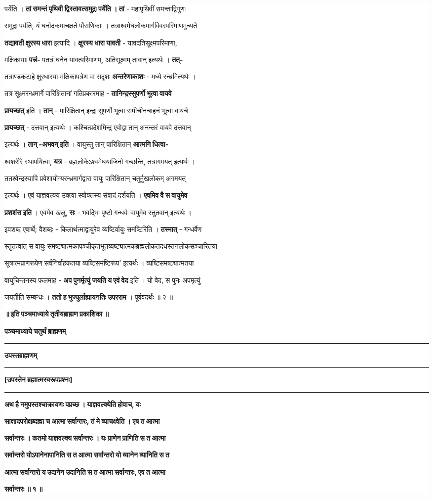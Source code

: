 पर्येति । **तां समन्तं पृथिवी द्विस्तावत्समुद्रः पर्येति । तां**     - महापृथिवीं समन्ताद्विगुणः

समुद्रः पर्यति, यं घनोदकमाचक्षते पौराणिकाः । तत्राश्वमेधलोकमार्गविवरपरिमाणमुच्यते

**तद्यावती क्षुरस्य धारा**     इत्यादि । **क्षुरस्य धारा यावती**     - यावदतिसूक्ष्मपरिमाणा,

मक्षिकायाः **पत्त्रं-**     पतत्रं घनेन यावत्परिमाणम्, अतिसूक्ष्मम् तावान् इत्यर्थः । **तत्-**    

तत्राण्डकटाहे क्षुरधारया मक्षिकापत्रेण वा सदृशः **अन्तरेणाकाशः**     - मध्ये रन्ध्रमित्यर्थः ।

तत्र सूक्ष्मरन्ध्रमार्गे पारिक्षितानां गतिप्रकारमाह - **तानिन्द्रस्सुपर्णो भूत्वा वायवे**    

**प्रायच्छत्**     इति । **तान्**     - पारिक्षितान् इन्द्रः सुपर्णो भूत्वा समीचीनचाहनं भूत्वा वायचे

**प्रायच्छत्**     - दत्तवान् इत्यर्थः । कश्चित्प्रदेशमिन्द्र एवोद्वा तान् अनन्तरं वायवे दत्तवान्

इत्यर्थः । **तान् -अभवन् इति**     । वायुस्तु तान् पारिक्षितान् **आत्मनि धित्वा-**    

श्वशरीरे स्थापयित्वा, **यत्र**     - ब्रह्मलोकेऽश्वमेधयाजिनो गच्छन्ति, तत्रागमयत् इत्यर्थः ।

ततश्वेन्द्रस्यापि प्रवेशायोग्यरन्ध्रमार्गद्वारा वायुः पारिक्षितान् चतुर्मुखलोकम् अगमयत्

इत्यर्थः । एवं याज्ञवल्क्य उक्त्वा स्वोक्तस्य संवादं दर्शयति । **एवमिव वै स वायुमेव**    

**प्रशशंस इति**     । एवमेव खलु, **सः**     - भवद्भिः पृष्टो गन्धर्वः वायुमेव स्तुतवान् इत्यर्थः ।

इवशब्द एवार्थे; वैशब्दः - किलार्थत्माद्वायुरेव व्यष्टिर्वायुः समष्टिरिति । **तस्मात्**     - गन्धर्वेण

स्तुतत्वात् स वायुः समष्ट्यात्मकापञ्चीकृतभूतव्यष्ट्यात्मकब्रह्मलोकतदधस्तनलोकसञ्चारितया

सूत्रात्मप्राणरूपेण सर्वनिर्वाहकतया व्यष्टिसमष्टिरूप' इत्यर्थः । व्यष्टिसमष्ट्यात्मतया

वायुचिन्तनस्य फलमाह - **अप पुनर्मृत्युं जयति य एवं वेद**     इति । यो वेद, स पुनः अपमृत्युं

जयतीति सम्बन्धः । **ततो ह भुज्युर्लाह्यायनतिः उपरराम**     । पूर्ववदर्थः ॥ २ ॥

**॥ इति पञ्चमाध्याये तृतीयब्राह्मण प्रकाशिका ॥**    

**पञ्चमाध्याये चतुर्थं ब्राह्मणम्**    

****

**उपस्तब्राह्मणम्**    

****

**\[उपस्तेन ब्रह्मात्मस्वरूपप्रश्नः\]**    

****

**अथ है नमुपस्तश्चाक्रायणः पप्रच्छ । याज्ञवल्क्येति होवाच, यः**    

**साक्षादपरोक्षब्र्दह्मा च आत्मा सर्वान्तरः, तं मे व्याचक्ष्वेति । एष त आत्मा**    

**सर्वान्तरः । कतमो याज्ञवल्क्य सर्वान्तरः । यः प्राणेन प्राणिति स त आत्मा**    

**सर्वान्तरो योऽपानेनापानिति स त आत्मा सर्वान्तरो यो व्यानेन व्यानिति स त**    

**आत्मा सर्वान्तरो य उदानेन उदानिति स त आत्मा सर्वान्तरः, एष त आत्मा**    

**सर्वान्तरः ॥ १ ॥**    
